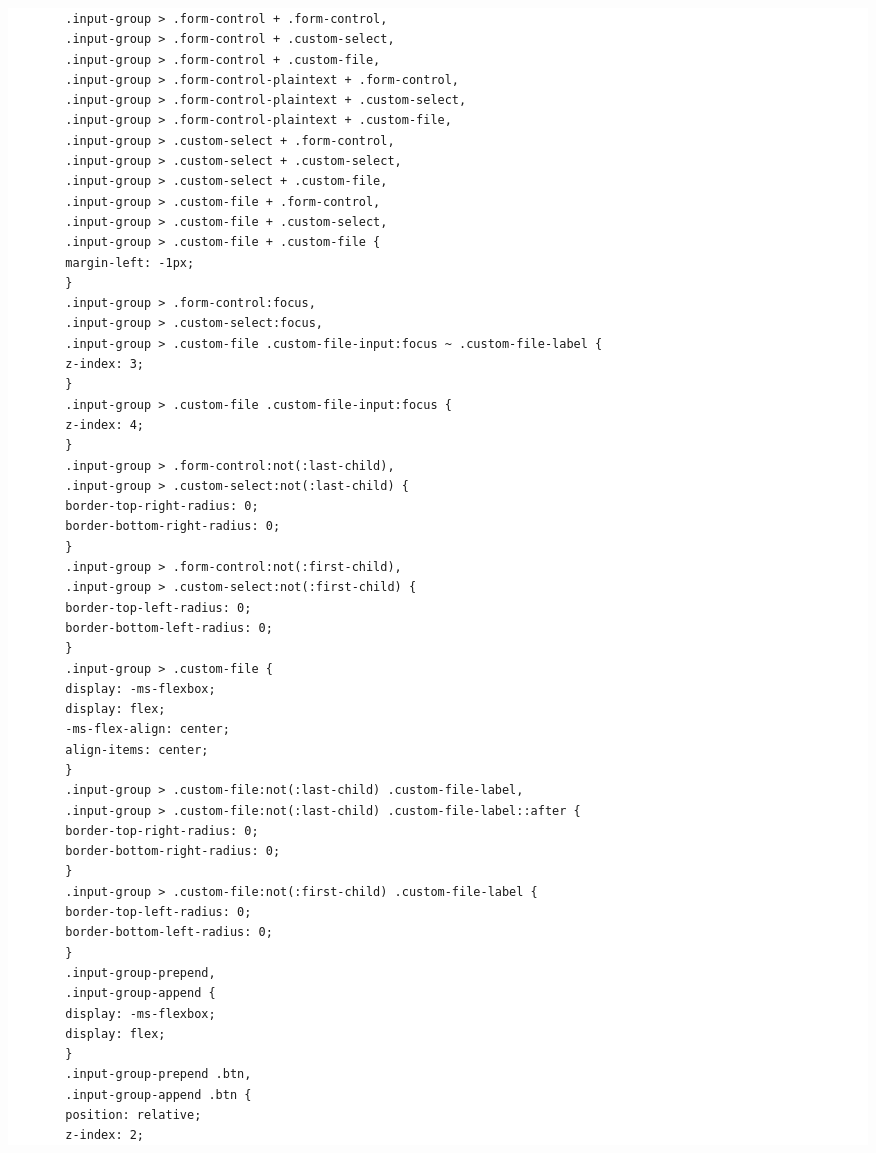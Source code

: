             .input-group > .form-control + .form-control,
            .input-group > .form-control + .custom-select,
            .input-group > .form-control + .custom-file,
            .input-group > .form-control-plaintext + .form-control,
            .input-group > .form-control-plaintext + .custom-select,
            .input-group > .form-control-plaintext + .custom-file,
            .input-group > .custom-select + .form-control,
            .input-group > .custom-select + .custom-select,
            .input-group > .custom-select + .custom-file,
            .input-group > .custom-file + .form-control,
            .input-group > .custom-file + .custom-select,
            .input-group > .custom-file + .custom-file {
            margin-left: -1px;
            }
            .input-group > .form-control:focus,
            .input-group > .custom-select:focus,
            .input-group > .custom-file .custom-file-input:focus ~ .custom-file-label {
            z-index: 3;
            }
            .input-group > .custom-file .custom-file-input:focus {
            z-index: 4;
            }
            .input-group > .form-control:not(:last-child),
            .input-group > .custom-select:not(:last-child) {
            border-top-right-radius: 0;
            border-bottom-right-radius: 0;
            }
            .input-group > .form-control:not(:first-child),
            .input-group > .custom-select:not(:first-child) {
            border-top-left-radius: 0;
            border-bottom-left-radius: 0;
            }
            .input-group > .custom-file {
            display: -ms-flexbox;
            display: flex;
            -ms-flex-align: center;
            align-items: center;
            }
            .input-group > .custom-file:not(:last-child) .custom-file-label,
            .input-group > .custom-file:not(:last-child) .custom-file-label::after {
            border-top-right-radius: 0;
            border-bottom-right-radius: 0;
            }
            .input-group > .custom-file:not(:first-child) .custom-file-label {
            border-top-left-radius: 0;
            border-bottom-left-radius: 0;
            }
            .input-group-prepend,
            .input-group-append {
            display: -ms-flexbox;
            display: flex;
            }
            .input-group-prepend .btn,
            .input-group-append .btn {
            position: relative;
            z-index: 2;
